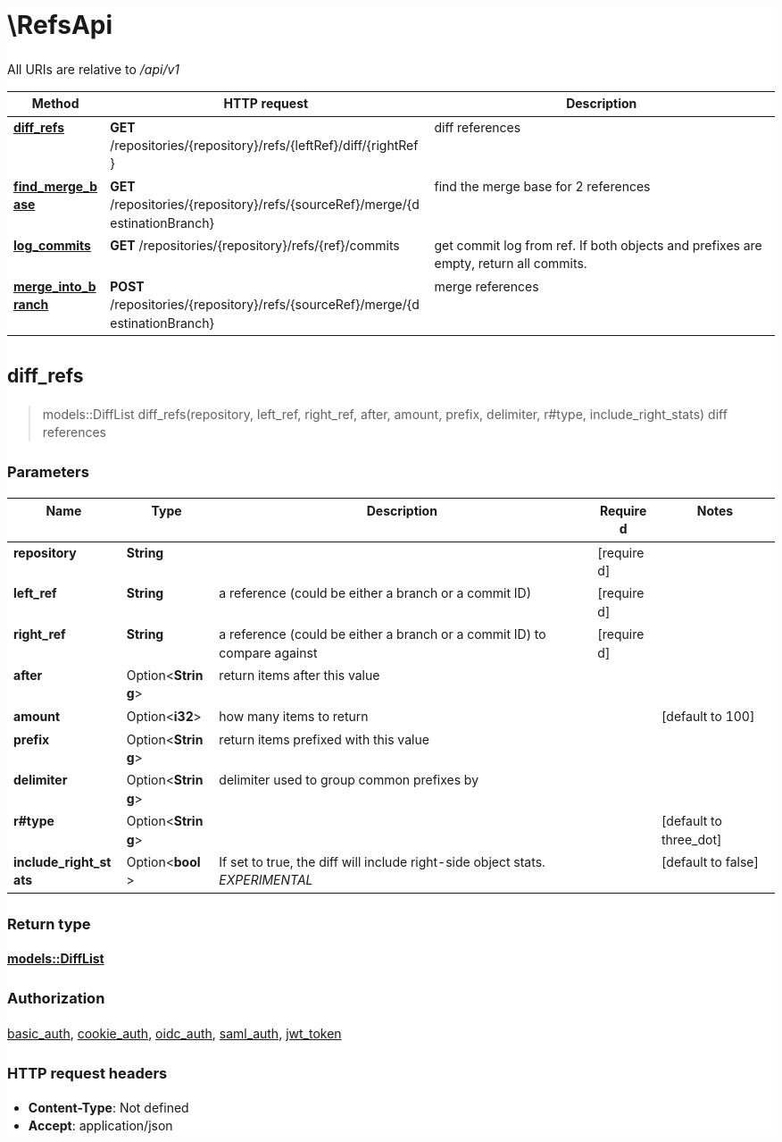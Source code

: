 # \RefsApi

All URIs are relative to */api/v1*

Method | HTTP request | Description
------------- | ------------- | -------------
[**diff_refs**](RefsApi.md#diff_refs) | **GET** /repositories/{repository}/refs/{leftRef}/diff/{rightRef} | diff references
[**find_merge_base**](RefsApi.md#find_merge_base) | **GET** /repositories/{repository}/refs/{sourceRef}/merge/{destinationBranch} | find the merge base for 2 references
[**log_commits**](RefsApi.md#log_commits) | **GET** /repositories/{repository}/refs/{ref}/commits | get commit log from ref. If both objects and prefixes are empty, return all commits.
[**merge_into_branch**](RefsApi.md#merge_into_branch) | **POST** /repositories/{repository}/refs/{sourceRef}/merge/{destinationBranch} | merge references



## diff_refs

> models::DiffList diff_refs(repository, left_ref, right_ref, after, amount, prefix, delimiter, r#type, include_right_stats)
diff references

### Parameters


Name | Type | Description  | Required | Notes
------------- | ------------- | ------------- | ------------- | -------------
**repository** | **String** |  | [required] |
**left_ref** | **String** | a reference (could be either a branch or a commit ID) | [required] |
**right_ref** | **String** | a reference (could be either a branch or a commit ID) to compare against | [required] |
**after** | Option<**String**> | return items after this value |  |
**amount** | Option<**i32**> | how many items to return |  |[default to 100]
**prefix** | Option<**String**> | return items prefixed with this value |  |
**delimiter** | Option<**String**> | delimiter used to group common prefixes by |  |
**r#type** | Option<**String**> |  |  |[default to three_dot]
**include_right_stats** | Option<**bool**> | If set to true, the diff will include right-side object stats. *EXPERIMENTAL* |  |[default to false]

### Return type

[**models::DiffList**](DiffList.md)

### Authorization

[basic_auth](../README.md#basic_auth), [cookie_auth](../README.md#cookie_auth), [oidc_auth](../README.md#oidc_auth), [saml_auth](../README.md#saml_auth), [jwt_token](../README.md#jwt_token)

### HTTP request headers

- **Content-Type**: Not defined
- **Accept**: application/json
